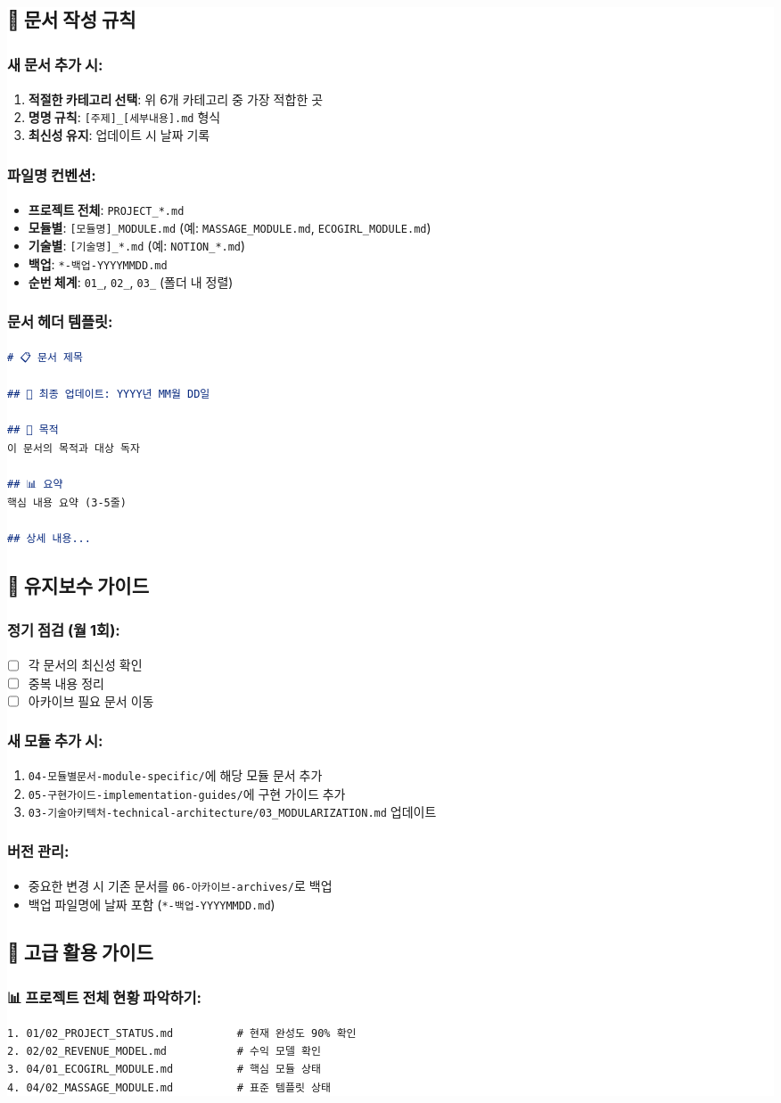 ## 📝 문서 작성 규칙

### **새 문서 추가 시:**
1. **적절한 카테고리 선택**: 위 6개 카테고리 중 가장 적합한 곳
2. **명명 규칙**: `[주제]_[세부내용].md` 형식
3. **최신성 유지**: 업데이트 시 날짜 기록

### **파일명 컨벤션:**
- **프로젝트 전체**: `PROJECT_*.md`
- **모듈별**: `[모듈명]_MODULE.md` (예: `MASSAGE_MODULE.md`, `ECOGIRL_MODULE.md`)
- **기술별**: `[기술명]_*.md` (예: `NOTION_*.md`)
- **백업**: `*-백업-YYYYMMDD.md`
- **순번 체계**: `01_`, `02_`, `03_` (폴더 내 정렬)

### **문서 헤더 템플릿:**
```markdown
# 📋 문서 제목

## 📅 최종 업데이트: YYYY년 MM월 DD일

## 🎯 목적
이 문서의 목적과 대상 독자

## 📊 요약
핵심 내용 요약 (3-5줄)

## 상세 내용...
```

## 🔄 유지보수 가이드

### **정기 점검 (월 1회):**
- [ ] 각 문서의 최신성 확인
- [ ] 중복 내용 정리
- [ ] 아카이브 필요 문서 이동

### **새 모듈 추가 시:**
1. `04-모듈별문서-module-specific/`에 해당 모듈 문서 추가
2. `05-구현가이드-implementation-guides/`에 구현 가이드 추가
3. `03-기술아키텍처-technical-architecture/03_MODULARIZATION.md` 업데이트

### **버전 관리:**
- 중요한 변경 시 기존 문서를 `06-아카이브-archives/`로 백업
- 백업 파일명에 날짜 포함 (`*-백업-YYYYMMDD.md`)

## 🚀 고급 활용 가이드

### **📊 프로젝트 전체 현황 파악하기:**
```
1. 01/02_PROJECT_STATUS.md          # 현재 완성도 90% 확인
2. 02/02_REVENUE_MODEL.md           # 수익 모델 확인
3. 04/01_ECOGIRL_MODULE.md          # 핵심 모듈 상태
4. 04/02_MASSAGE_MODULE.md          # 표준 템플릿 상태
```
